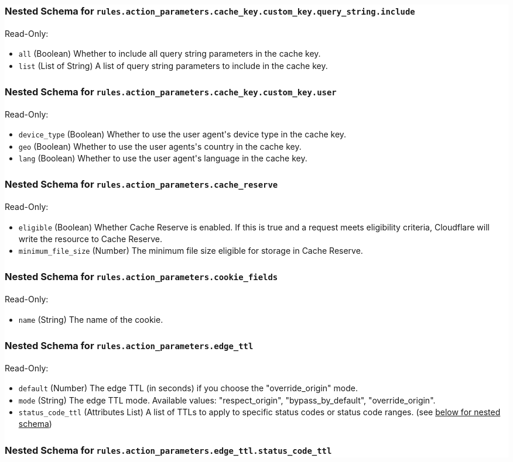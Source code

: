 
<a id="nestedatt--rules--action_parameters--cache_key--custom_key--query_string--include"></a>
### Nested Schema for `rules.action_parameters.cache_key.custom_key.query_string.include`

Read-Only:

- `all` (Boolean) Whether to include all query string parameters in the cache key.
- `list` (List of String) A list of query string parameters to include in the cache key.



<a id="nestedatt--rules--action_parameters--cache_key--custom_key--user"></a>
### Nested Schema for `rules.action_parameters.cache_key.custom_key.user`

Read-Only:

- `device_type` (Boolean) Whether to use the user agent's device type in the cache key.
- `geo` (Boolean) Whether to use the user agents's country in the cache key.
- `lang` (Boolean) Whether to use the user agent's language in the cache key.




<a id="nestedatt--rules--action_parameters--cache_reserve"></a>
### Nested Schema for `rules.action_parameters.cache_reserve`

Read-Only:

- `eligible` (Boolean) Whether Cache Reserve is enabled. If this is true and a request meets eligibility criteria, Cloudflare will write the resource to Cache Reserve.
- `minimum_file_size` (Number) The minimum file size eligible for storage in Cache Reserve.


<a id="nestedatt--rules--action_parameters--cookie_fields"></a>
### Nested Schema for `rules.action_parameters.cookie_fields`

Read-Only:

- `name` (String) The name of the cookie.


<a id="nestedatt--rules--action_parameters--edge_ttl"></a>
### Nested Schema for `rules.action_parameters.edge_ttl`

Read-Only:

- `default` (Number) The edge TTL (in seconds) if you choose the "override_origin" mode.
- `mode` (String) The edge TTL mode.
Available values: "respect_origin", "bypass_by_default", "override_origin".
- `status_code_ttl` (Attributes List) A list of TTLs to apply to specific status codes or status code ranges. (see [below for nested schema](#nestedatt--rules--action_parameters--edge_ttl--status_code_ttl))

<a id="nestedatt--rules--action_parameters--edge_ttl--status_code_ttl"></a>
### Nested Schema for `rules.action_parameters.edge_ttl.status_code_ttl`
